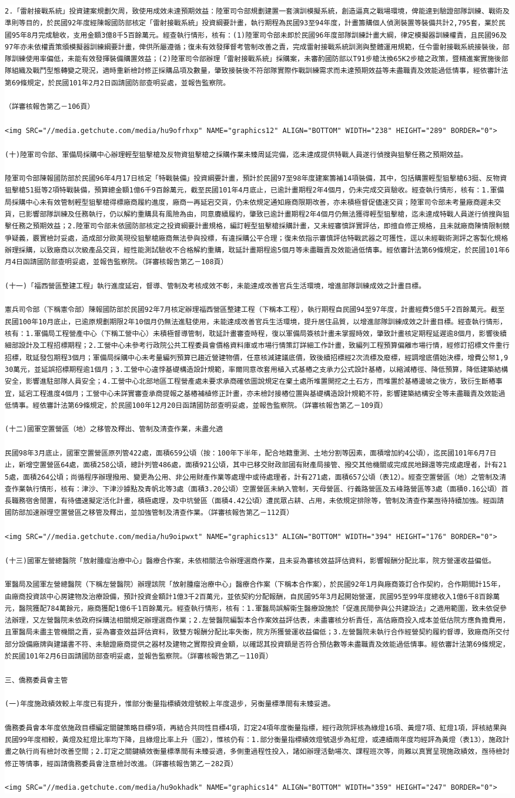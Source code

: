     2.「雷射接戰系統」投資建案規劃欠周，致使用成效未達預期效益：陸軍司令部規劃建置一套演訓模擬系統，創造逼真之戰場環境，俾能達到驗證部隊訓練、戰術及準則等目的，於民國92年度經陳報國防部核定「雷射接戰系統」投資綱要計畫，執行期程為民國93至94年度，計畫籌購個人偵測裝置等裝備共計2,795套，業於民國95年8月完成驗收，支用金額3億8千5百餘萬元。經查執行情形，核有：(1)陸軍司令部未即於民國96年度部隊訓練計畫大綱，律定模擬器訓練權責，且民國96及97年亦未依權責策頒模擬器訓練綱要計畫，俾供所屬遵循；復未有效發揮督考管制改善之責，完成雷射接戰系統訓測與整體運用規範，任令雷射接戰系統接裝後，部隊訓練使用率偏低，未能有效發揮裝備購置效益；(2)陸軍司令部辦理「雷射接戰系統」採購案，未審酌國防部以T91步槍汰換65K2步槍之政策，暨精進案實施後部隊組織及戰鬥型態轉變之現況，適時重新檢討修正採購品項及數量，肇致接裝後不符部隊實際作戰訓練需求而未達預期效益等未盡職責及效能過低情事，經依審計法第69條規定，於民國101年2月2日函請國防部查明妥處，並報告監察院。

    （詳審核報告第乙－106頁）

    <img SRC="//media.getchute.com/media/hu9ofrhxp" NAME="graphics12" ALIGN="BOTTOM" WIDTH="238" HEIGHT="289" BORDER="0">

    (十)陸軍司令部、軍備局採購中心辦理輕型狙擊槍及反物資狙擊槍之採購作業未臻周延完備，迄未達成提供特戰人員遂行偵搜與狙擊任務之預期效益。

    陸軍司令部陳報國防部於民國96年4月17日核定「特戰裝備」投資綱要計畫，預計於民國97至98年度建案籌補14項裝備，其中，包括購置輕型狙擊槍63挺、反物資狙擊槍51挺等2項特戰裝備，預算總金額1億6千9百餘萬元，截至民國101年4月底止，已逾計畫期程2年4個月，仍未完成交貨驗收。經查執行情形，核有：1.軍備局採購中心未有效管制輕型狙擊槍得標廠商履約進度，廠商一再延宕交貨，仍未依規定通知廠商限期改善，亦未積極督促儘速交貨；陸軍司令部未考量廠商遲未交貨，已影響部隊訓練及任務執行，仍以解約重購具有風險為由，同意賡續履約，肇致已逾計畫期程2年4個月仍無法獲得輕型狙擊槍，迄未達成特戰人員遂行偵搜與狙擊任務之預期效益；2.陸軍司令部未依國防部核定之投資綱要計畫規格，編訂輕型狙擊槍採購計畫，又未經審慎詳實評估，即擅自修正規格，且未就廠商陳情限制競爭疑義，覈實檢討妥處，造成部分歐美現役狙擊槍廠商無法參與投標，有違採購公平合理；復未依指示審慎評估特戰武器之可獲性，逕以未經戰術測評之客製化規格辦理採購，以致廠商以次級產品交貨，經性能測試驗收不合格解約重購，耽延計畫期程逾5個月等未盡職責及效能過低情事。經依審計法第69條規定，於民國101年6月4日函請國防部查明妥處，並報告監察院。（詳審核報告第乙－108頁）

    (十一)「福西營區整建工程」執行進度延宕，督導、管制及考核成效不彰，未能達成改善官兵生活環境，增進部隊訓練成效之計畫目標。

    憲兵司令部（下稱憲令部）陳報國防部於民國92年7月核定辦理福西營區整建工程（下稱本工程），執行期程自民國94至97年度，計畫經費5億5千2百餘萬元。截至民國100年10月底止，已逾原規劃期限2年10個月仍無法進駐使用，未能達成改善官兵生活環境，提升居住品質，以增進部隊訓練成效之計畫目標。經查執行情形，核有：1.軍備局工程營產中心（下稱工營中心）未積極督導管制，耽延計畫審查時程，復以軍備局簽核計畫未掌握時效，肇致計畫核定期程延遲逾8個月，影響後續細部設計及工程招標期程；2.工營中心未參考行政院公共工程委員會價格資料庫或市場行情策訂詳細工作計畫，致編列工程預算偏離市場行情，經修訂招標文件重行招標，耽延發包期程3個月；軍備局採購中心未考量編列預算已趨近營建物價，任意核減建議底價，致後續招標經2次流標及廢標，經調增底價始決標，增費公帑1,930萬元，並延誤招標期程逾1個月；3.工營中心違悖基礎構造設計規範，率爾同意改套用植入式基樁之支承力公式設計基樁，以縮減樁徑、降低預算，降低建築結構安全，影響進駐部隊人員安全；4.工營中心北部地區工程營產處未要求承商確依圖說規定在棄土處所堆置開挖之土石方，而堆置於基樁邊坡之後方，致衍生斷樁事宜，延宕工程進度4個月；工營中心未詳實審查承商提報之基樁補植修正計畫，亦未檢討接樁位置與基礎構造設計規範不符，影響建築結構安全等未盡職責及效能過低情事。經依審計法第69條規定，於民國100年12月20日函請國防部查明妥處，並報告監察院。（詳審核報告第乙－109頁）

    (十二)國軍空置營區（地）之移管及釋出、管制及清查作業，未盡允適

    民國98年3月底止，國軍空置營區原列管422處，面積659公頃（按：100年下半年，配合地籍重測、土地分割等因素，面積增加約4公頃），迄民國101年6月7日止，新增空置營區64處，面積258公頃，總計列管486處，面積921公頃，其中已移交財政部國有財產局接管、撥交其他機關或完成民地歸還等完成處理者，計有215處，面積264公頃；尚循程序辦理撥用、變更為公用、非公用財產作業等處理中或待處理者，計有271處，面積657公頃（表12）。經查空置營區（地）之管制及清查作業執行情形，核有：津沙、下津沙據點及青帆北等3處（面積3.20公頃）空置營區未納入管制，天母營區、行義路營區及五峰路營區等3處（面積0.16公頃）首長職務宿舍閒置，有待儘速擬定活化計畫，積極處理，及中坑營區（面積4.42公頃）遭民眾占耕、占用，未依規定排除等，管制及清查作業亟待持續加強。經函請國防部加速辦理空置營區之移管及釋出，並加強管制及清查作業。（詳審核報告第乙－112頁）

    <img SRC="//media.getchute.com/media/hu9oipwxt" NAME="graphics13" ALIGN="BOTTOM" WIDTH="394" HEIGHT="176" BORDER="0">

    (十三)國軍左營總醫院「放射腫瘤治療中心」醫療合作案，未依相關法令辦理選商作業，且未妥為審核效益評估資料，影響報酬分配比率，院方營運收益偏低。

    軍醫局及國軍左營總醫院（下稱左營醫院）辦理該院「放射腫瘤治療中心」醫療合作案（下稱本合作案），於民國92年1月與廠商簽訂合作契約，合作期間計15年，由廠商投資該中心房建物及治療設備，預計投資金額計1億3千2百萬元，並依契約分配報酬，自民國95年3月起開始營運，民國95至99年度總收入1億6千8百餘萬元，醫院獲配784萬餘元，廠商獲配1億6千1百餘萬元。經查執行情形，核有：1.軍醫局誤解衛生醫療設施於「促進民間參與公共建設法」之適用範圍，致未依促參法辦理，又左營醫院未依政府採購法相關規定辦理選商作業；2.左營醫院編製本合作案效益評估表，未盡審核分析責任，高估廠商投入成本並低估院方應負擔費用，且軍醫局未盡主管機關之責，妥為審查效益評估資料，致雙方報酬分配比率失衡，院方所獲營運收益偏低；3.左營醫院未執行合作經營契約履約督導，致廠商所交付部分設備廠牌與建議書不符、未驗證廠商提供之器材及建物之實際投資金額，以確認其投資額是否符合預估數等未盡職責及效能過低情事。經依審計法第69條規定，於民國101年2月6日函請國防部查明妥處，並報告監察院。（詳審核報告第乙－110頁）

    三、僑務委員會主管

    (一)年度施政績效較上年度已有提升，惟部分衡量指標績效燈號較上年度退步，另衡量標準間有未臻妥適。

    僑務委員會本年度依施政目標編定關鍵策略目標9項，再結合共同性目標4項，訂定24項年度衡量指標，經行政院評核為綠燈16項、黃燈7項、紅燈1項，評核結果與民國99年度相較，黃燈及紅燈比率均下降，且綠燈比率上升（圖2），惟核仍有：1.部分衡量指標績效燈號退步為紅燈，或連續兩年度均經評為黃燈（表13），施政計畫之執行尚有檢討改善空間；2.訂定之關鍵績效衡量標準間有未臻妥適，多側重過程性投入，諸如辦理活動場次、課程班次等，尚難以真實呈現施政績效，亟待檢討修正等情事，經函請僑務委員會注意檢討改進。（詳審核報告第乙－282頁）

    <img SRC="//media.getchute.com/media/hu9okhadk" NAME="graphics14" ALIGN="BOTTOM" WIDTH="359" HEIGHT="247" BORDER="0">
